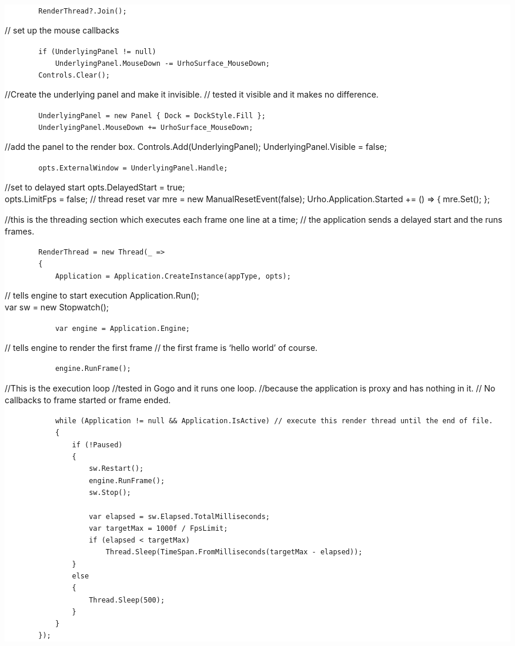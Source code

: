 			RenderThread?.Join();

// set up the mouse callbacks

			if (UnderlyingPanel != null)
				UnderlyingPanel.MouseDown -= UrhoSurface_MouseDown;
			Controls.Clear();

//Create the underlying panel and make it invisible.
// tested it visible and it makes no difference.

			UnderlyingPanel = new Panel { Dock = DockStyle.Fill };
			UnderlyingPanel.MouseDown += UrhoSurface_MouseDown;
//add the panel to the render box.
			Controls.Add(UnderlyingPanel);
			UnderlyingPanel.Visible = false;

			opts.ExternalWindow = UnderlyingPanel.Handle;
//set to delayed start
			opts.DelayedStart = true;    
			opts.LimitFps = false;
// thread reset 
			var mre = new ManualResetEvent(false);
			Urho.Application.Started += () => { mre.Set(); };

//this is the threading section which executes each frame one line at a time;
// the application sends a delayed start and the runs frames.

			RenderThread = new Thread(_ =>
			{
				Application = Application.CreateInstance(appType, opts);
// tells engine to start execution
				Application.Run();             
				var sw = new Stopwatch();

				var engine = Application.Engine;

// tells engine to render the first frame
// the first frame is ‘hello world’ of course.

				engine.RunFrame();
             
//This is the execution loop
//tested in Gogo and it runs one loop.
//because the application is proxy and has nothing in it.
// No callbacks to frame started or frame ended.

				while (Application != null && Application.IsActive) // execute this render thread until the end of file.
				{
					if (!Paused)
					{
						sw.Restart();
						engine.RunFrame();
						sw.Stop();

						var elapsed = sw.Elapsed.TotalMilliseconds;
						var targetMax = 1000f / FpsLimit;
						if (elapsed < targetMax)
							Thread.Sleep(TimeSpan.FromMilliseconds(targetMax - elapsed));
					}
					else
					{
						Thread.Sleep(500);
					}
				}
			});

